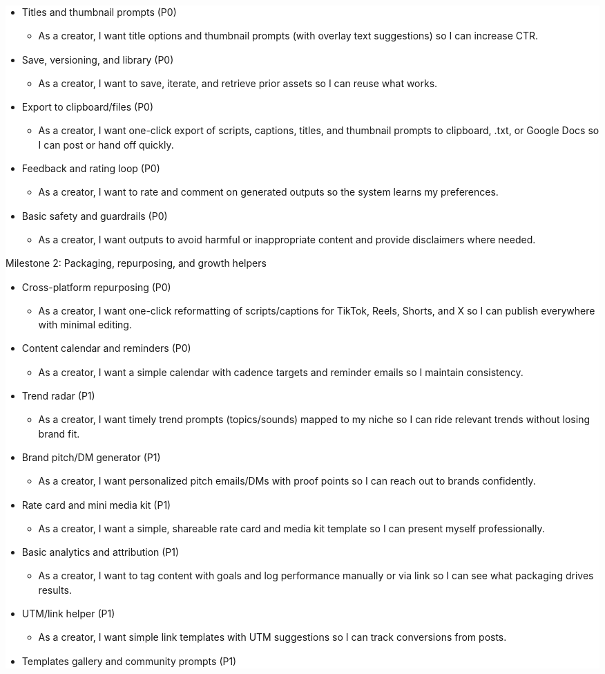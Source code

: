 * Titles and thumbnail prompts (P0)

  * As a creator, I want title options and thumbnail prompts (with overlay text suggestions) so I can increase CTR.

* Save, versioning, and library (P0)

  * As a creator, I want to save, iterate, and retrieve prior assets so I can reuse what works.

* Export to clipboard/files (P0)

  * As a creator, I want one-click export of scripts, captions, titles, and thumbnail prompts to clipboard, .txt, or Google Docs so I can post or hand off quickly.

* Feedback and rating loop (P0)

  * As a creator, I want to rate and comment on generated outputs so the system learns my preferences.

* Basic safety and guardrails (P0)

  * As a creator, I want outputs to avoid harmful or inappropriate content and provide disclaimers where needed.

Milestone 2: Packaging, repurposing, and growth helpers

* Cross-platform repurposing (P0)

  * As a creator, I want one-click reformatting of scripts/captions for TikTok, Reels, Shorts, and X so I can publish everywhere with minimal editing.

* Content calendar and reminders (P0)

  * As a creator, I want a simple calendar with cadence targets and reminder emails so I maintain consistency.

* Trend radar (P1)

  * As a creator, I want timely trend prompts (topics/sounds) mapped to my niche so I can ride relevant trends without losing brand fit.

* Brand pitch/DM generator (P1)

  * As a creator, I want personalized pitch emails/DMs with proof points so I can reach out to brands confidently.

* Rate card and mini media kit (P1)

  * As a creator, I want a simple, shareable rate card and media kit template so I can present myself professionally.

* Basic analytics and attribution (P1)

  * As a creator, I want to tag content with goals and log performance manually or via link so I can see what packaging drives results.

* UTM/link helper (P1)

  * As a creator, I want simple link templates with UTM suggestions so I can track conversions from posts.

* Templates gallery and community prompts (P1)
